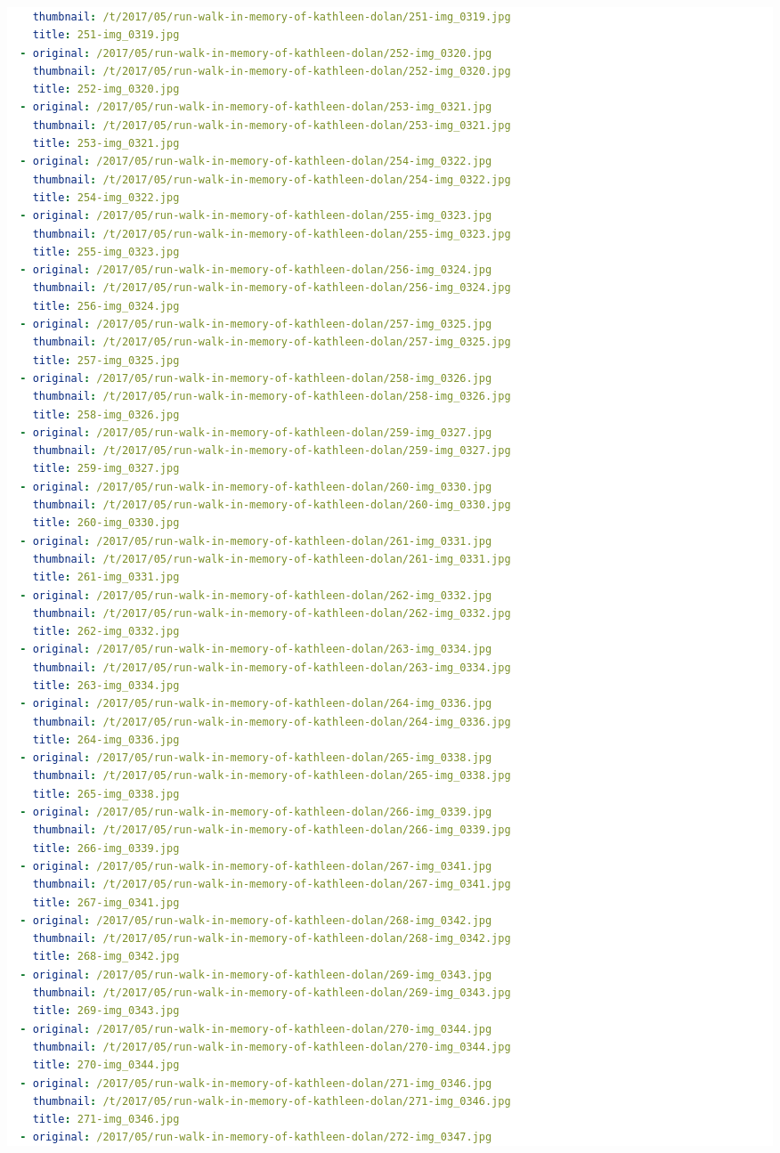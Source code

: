 ```yaml
    thumbnail: /t/2017/05/run-walk-in-memory-of-kathleen-dolan/251-img_0319.jpg
    title: 251-img_0319.jpg
  - original: /2017/05/run-walk-in-memory-of-kathleen-dolan/252-img_0320.jpg
    thumbnail: /t/2017/05/run-walk-in-memory-of-kathleen-dolan/252-img_0320.jpg
    title: 252-img_0320.jpg
  - original: /2017/05/run-walk-in-memory-of-kathleen-dolan/253-img_0321.jpg
    thumbnail: /t/2017/05/run-walk-in-memory-of-kathleen-dolan/253-img_0321.jpg
    title: 253-img_0321.jpg
  - original: /2017/05/run-walk-in-memory-of-kathleen-dolan/254-img_0322.jpg
    thumbnail: /t/2017/05/run-walk-in-memory-of-kathleen-dolan/254-img_0322.jpg
    title: 254-img_0322.jpg
  - original: /2017/05/run-walk-in-memory-of-kathleen-dolan/255-img_0323.jpg
    thumbnail: /t/2017/05/run-walk-in-memory-of-kathleen-dolan/255-img_0323.jpg
    title: 255-img_0323.jpg
  - original: /2017/05/run-walk-in-memory-of-kathleen-dolan/256-img_0324.jpg
    thumbnail: /t/2017/05/run-walk-in-memory-of-kathleen-dolan/256-img_0324.jpg
    title: 256-img_0324.jpg
  - original: /2017/05/run-walk-in-memory-of-kathleen-dolan/257-img_0325.jpg
    thumbnail: /t/2017/05/run-walk-in-memory-of-kathleen-dolan/257-img_0325.jpg
    title: 257-img_0325.jpg
  - original: /2017/05/run-walk-in-memory-of-kathleen-dolan/258-img_0326.jpg
    thumbnail: /t/2017/05/run-walk-in-memory-of-kathleen-dolan/258-img_0326.jpg
    title: 258-img_0326.jpg
  - original: /2017/05/run-walk-in-memory-of-kathleen-dolan/259-img_0327.jpg
    thumbnail: /t/2017/05/run-walk-in-memory-of-kathleen-dolan/259-img_0327.jpg
    title: 259-img_0327.jpg
  - original: /2017/05/run-walk-in-memory-of-kathleen-dolan/260-img_0330.jpg
    thumbnail: /t/2017/05/run-walk-in-memory-of-kathleen-dolan/260-img_0330.jpg
    title: 260-img_0330.jpg
  - original: /2017/05/run-walk-in-memory-of-kathleen-dolan/261-img_0331.jpg
    thumbnail: /t/2017/05/run-walk-in-memory-of-kathleen-dolan/261-img_0331.jpg
    title: 261-img_0331.jpg
  - original: /2017/05/run-walk-in-memory-of-kathleen-dolan/262-img_0332.jpg
    thumbnail: /t/2017/05/run-walk-in-memory-of-kathleen-dolan/262-img_0332.jpg
    title: 262-img_0332.jpg
  - original: /2017/05/run-walk-in-memory-of-kathleen-dolan/263-img_0334.jpg
    thumbnail: /t/2017/05/run-walk-in-memory-of-kathleen-dolan/263-img_0334.jpg
    title: 263-img_0334.jpg
  - original: /2017/05/run-walk-in-memory-of-kathleen-dolan/264-img_0336.jpg
    thumbnail: /t/2017/05/run-walk-in-memory-of-kathleen-dolan/264-img_0336.jpg
    title: 264-img_0336.jpg
  - original: /2017/05/run-walk-in-memory-of-kathleen-dolan/265-img_0338.jpg
    thumbnail: /t/2017/05/run-walk-in-memory-of-kathleen-dolan/265-img_0338.jpg
    title: 265-img_0338.jpg
  - original: /2017/05/run-walk-in-memory-of-kathleen-dolan/266-img_0339.jpg
    thumbnail: /t/2017/05/run-walk-in-memory-of-kathleen-dolan/266-img_0339.jpg
    title: 266-img_0339.jpg
  - original: /2017/05/run-walk-in-memory-of-kathleen-dolan/267-img_0341.jpg
    thumbnail: /t/2017/05/run-walk-in-memory-of-kathleen-dolan/267-img_0341.jpg
    title: 267-img_0341.jpg
  - original: /2017/05/run-walk-in-memory-of-kathleen-dolan/268-img_0342.jpg
    thumbnail: /t/2017/05/run-walk-in-memory-of-kathleen-dolan/268-img_0342.jpg
    title: 268-img_0342.jpg
  - original: /2017/05/run-walk-in-memory-of-kathleen-dolan/269-img_0343.jpg
    thumbnail: /t/2017/05/run-walk-in-memory-of-kathleen-dolan/269-img_0343.jpg
    title: 269-img_0343.jpg
  - original: /2017/05/run-walk-in-memory-of-kathleen-dolan/270-img_0344.jpg
    thumbnail: /t/2017/05/run-walk-in-memory-of-kathleen-dolan/270-img_0344.jpg
    title: 270-img_0344.jpg
  - original: /2017/05/run-walk-in-memory-of-kathleen-dolan/271-img_0346.jpg
    thumbnail: /t/2017/05/run-walk-in-memory-of-kathleen-dolan/271-img_0346.jpg
    title: 271-img_0346.jpg
  - original: /2017/05/run-walk-in-memory-of-kathleen-dolan/272-img_0347.jpg
```